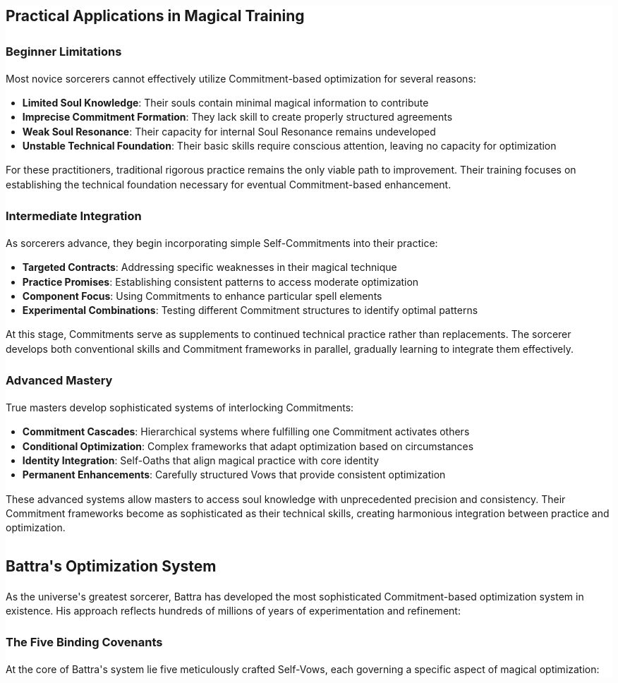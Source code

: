 ## Practical Applications in Magical Training

### Beginner Limitations

Most novice sorcerers cannot effectively utilize Commitment-based optimization for several reasons:

- **Limited Soul Knowledge**: Their souls contain minimal magical information to contribute
- **Imprecise Commitment Formation**: They lack skill to create properly structured agreements
- **Weak Soul Resonance**: Their capacity for internal Soul Resonance remains undeveloped
- **Unstable Technical Foundation**: Their basic skills require conscious attention, leaving no capacity for optimization

For these practitioners, traditional rigorous practice remains the only viable path to improvement. Their training focuses on establishing the technical foundation necessary for eventual Commitment-based enhancement.

### Intermediate Integration

As sorcerers advance, they begin incorporating simple Self-Commitments into their practice:

- **Targeted Contracts**: Addressing specific weaknesses in their magical technique
- **Practice Promises**: Establishing consistent patterns to access moderate optimization
- **Component Focus**: Using Commitments to enhance particular spell elements
- **Experimental Combinations**: Testing different Commitment structures to identify optimal patterns

At this stage, Commitments serve as supplements to continued technical practice rather than replacements. The sorcerer develops both conventional skills and Commitment frameworks in parallel, gradually learning to integrate them effectively.

### Advanced Mastery

True masters develop sophisticated systems of interlocking Commitments:

- **Commitment Cascades**: Hierarchical systems where fulfilling one Commitment activates others
- **Conditional Optimization**: Complex frameworks that adapt optimization based on circumstances
- **Identity Integration**: Self-Oaths that align magical practice with core identity
- **Permanent Enhancements**: Carefully structured Vows that provide consistent optimization

These advanced systems allow masters to access soul knowledge with unprecedented precision and consistency. Their Commitment frameworks become as sophisticated as their technical skills, creating harmonious integration between practice and optimization.

## Battra's Optimization System

As the universe's greatest sorcerer, Battra has developed the most sophisticated Commitment-based optimization system in existence. His approach reflects hundreds of millions of years of experimentation and refinement:

### The Five Binding Covenants

At the core of Battra's system lie five meticulously crafted Self-Vows, each governing a specific aspect of magical optimization:
